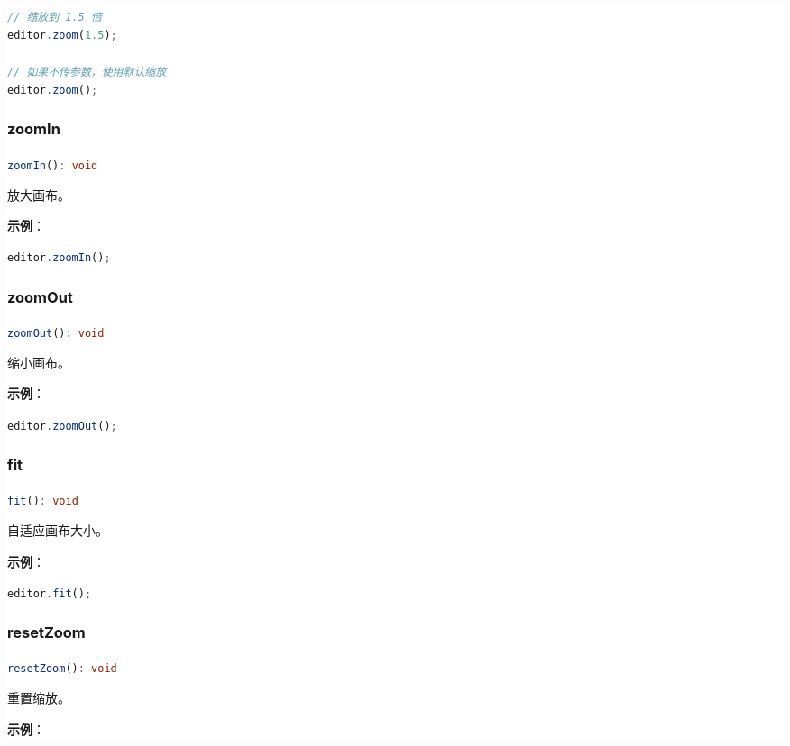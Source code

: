 ```js
// 缩放到 1.5 倍
editor.zoom(1.5);

// 如果不传参数，使用默认缩放
editor.zoom();
```

### zoomIn

```typescript
zoomIn(): void
```

放大画布。

**示例**：

```js
editor.zoomIn();
```

### zoomOut

```typescript
zoomOut(): void
```

缩小画布。

**示例**：

```js
editor.zoomOut();
```

### fit

```typescript
fit(): void
```

自适应画布大小。

**示例**：

```js
editor.fit();
```

### resetZoom

```typescript
resetZoom(): void
```

重置缩放。

**示例**：
